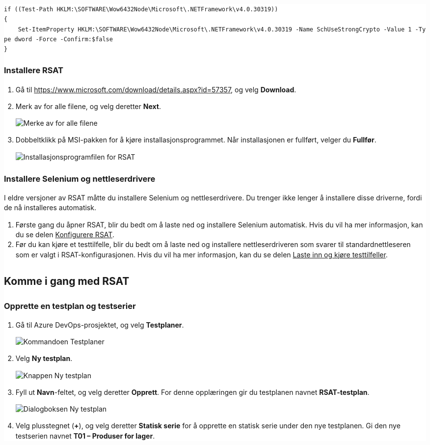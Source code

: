 ```
if ((Test-Path HKLM:\SOFTWARE\Wow6432Node\Microsoft\.NETFramework\v4.0.30319))
{
    Set-ItemProperty HKLM:\SOFTWARE\Wow6432Node\Microsoft\.NETFramework\v4.0.30319 -Name SchUseStrongCrypto -Value 1 -Type dword -Force -Confirm:$false
}
```

### <a name="install-rsat"></a>Installere RSAT

1. Gå til <https://www.microsoft.com/download/details.aspx?id=57357>, og velg **Download**.
2. Merk av for alle filene, og velg deretter **Next**.

    ![Merke av for alle filene](./media/setup_rsa_tool_51.png)

3. Dobbeltklikk på MSI-pakken for å kjøre installasjonsprogrammet. Når installasjonen er fullført, velger du **Fullfør**.

    ![Installasjonsprogramfilen for RSAT](./media/setup_rsa_tool_52.png)

### <a name="install-selenium-and-browser-drivers"></a>Installere Selenium og nettleserdrivere

I eldre versjoner av RSAT måtte du installere Selenium og nettleserdrivere. Du trenger ikke lenger å installere disse driverne, fordi de nå installeres automatisk.

1. Første gang du åpner RSAT, blir du bedt om å laste ned og installere Selenium automatisk. Hvis du vil ha mer informasjon, kan du se delen [Konfigurere RSAT](#configure-rsat).
2. Før du kan kjøre et testtilfelle, blir du bedt om å laste ned og installere nettleserdriveren som svarer til standardnettleseren som er valgt i RSAT-konfigurasjonen. Hvis du vil ha mer informasjon, kan du se delen [Laste inn og kjøre testtilfeller](#load-and-run-test-cases).

## <a name="get-started-with-rsat"></a>Komme i gang med RSAT

### <a name="create-a-test-plan-and-test-suites"></a>Opprette en testplan og testserier

1. Gå til Azure DevOps-prosjektet, og velg **Testplaner**.

    ![Kommandoen Testplaner](./media/setup_rsa_tool_53.png)

2. Velg **Ny testplan**.

    ![Knappen Ny testplan](./media/setup_rsa_tool_54.png)

3. Fyll ut **Navn**-feltet, og velg deretter **Opprett**. For denne opplæringen gir du testplanen navnet **RSAT-testplan**.

    ![Dialogboksen Ny testplan](./media/setup_rsa_tool_55.png)

4. Velg plusstegnet (**+**), og velg deretter **Statisk serie** for å opprette en statisk serie under den nye testplanen. Gi den nye testserien navnet **T01 – Produser for lager**.
